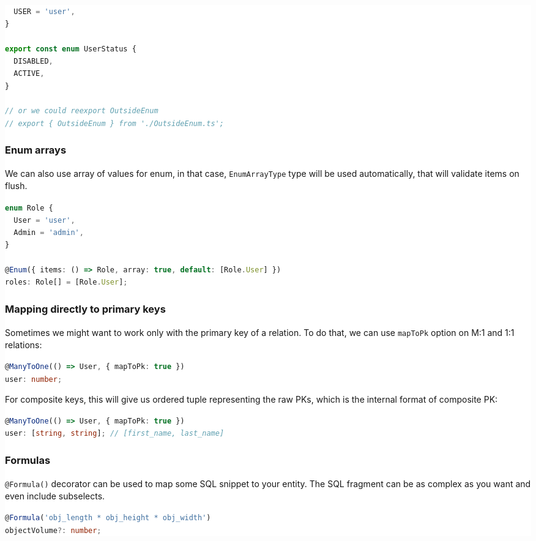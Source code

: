 ```typescript
  USER = 'user',
}

export const enum UserStatus {
  DISABLED,
  ACTIVE,
}

// or we could reexport OutsideEnum
// export { OutsideEnum } from './OutsideEnum.ts';
``` 

### Enum arrays

We can also use array of values for enum, in that case, `EnumArrayType` type
will be used automatically, that will validate items on flush. 

```ts
enum Role {
  User = 'user',
  Admin = 'admin',
}

@Enum({ items: () => Role, array: true, default: [Role.User] })
roles: Role[] = [Role.User];
```

### Mapping directly to primary keys

Sometimes we might want to work only with the primary key of a relation. 
To do that, we can use `mapToPk` option on M:1 and 1:1 relations:

```ts
@ManyToOne(() => User, { mapToPk: true })
user: number;
```

For composite keys, this will give us ordered tuple representing the raw PKs,
which is the internal format of composite PK:

```ts
@ManyToOne(() => User, { mapToPk: true })
user: [string, string]; // [first_name, last_name]
```

### Formulas

`@Formula()` decorator can be used to map some SQL snippet to your entity. 
The SQL fragment can be as complex as you want and even include subselects.

```typescript
@Formula('obj_length * obj_height * obj_width')
objectVolume?: number;
```
